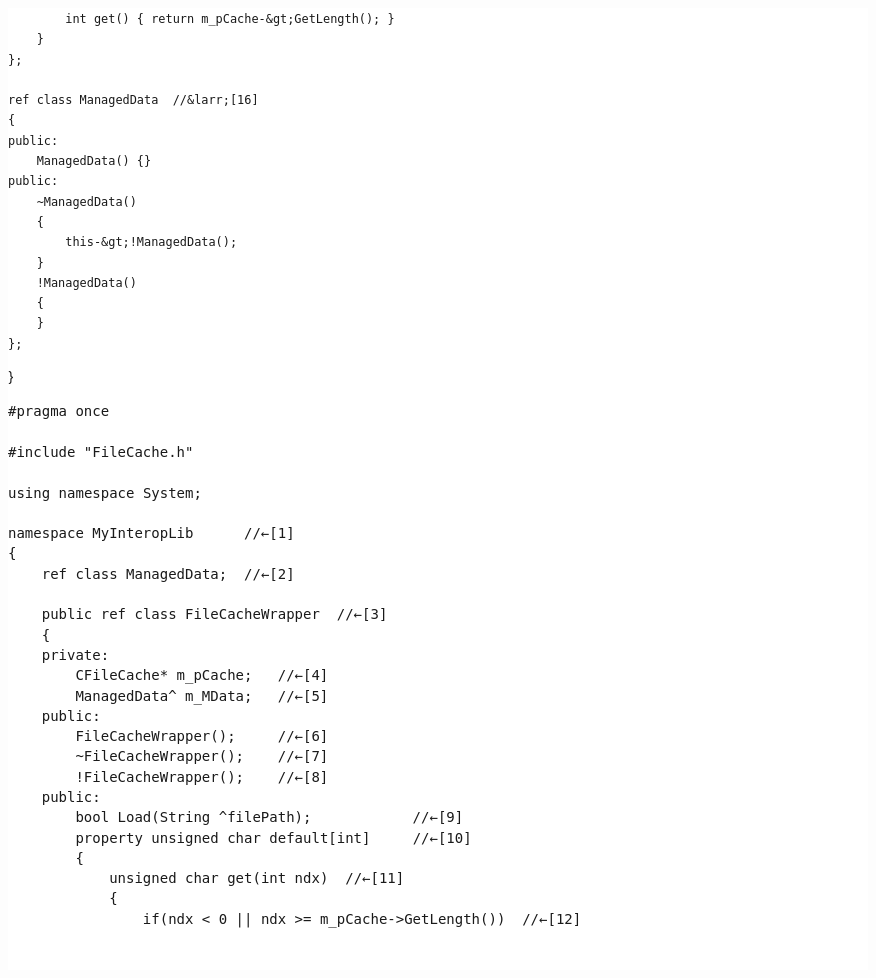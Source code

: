             int get() { return m_pCache-&gt;GetLength(); }
        }
    };

    ref class ManagedData  //&larr;[16]
    {
    public:
        ManagedData() {}
    public:
        ~ManagedData() 
        {
            this-&gt;!ManagedData();
        }
        !ManagedData()
        {
        }
    };
}</pre>
<div class="preview">
<pre id="codePreview" class="cplusplus"><span class="cpp__preproc">#pragma&nbsp;once</span><span class="cpp__preproc">&nbsp;
&nbsp;
#include&nbsp;&quot;FileCache.h&quot;</span>&nbsp;
&nbsp;
<span class="cpp__keyword">using</span>&nbsp;<span class="cpp__keyword">namespace</span>&nbsp;System;&nbsp;
&nbsp;
<span class="cpp__keyword">namespace</span>&nbsp;MyInteropLib&nbsp;&nbsp;&nbsp;&nbsp;&nbsp;&nbsp;<span class="cpp__com">//&larr;[1]</span>&nbsp;
{&nbsp;
&nbsp;&nbsp;&nbsp;&nbsp;ref&nbsp;<span class="cpp__keyword">class</span>&nbsp;ManagedData;&nbsp;&nbsp;<span class="cpp__com">//&larr;[2]</span>&nbsp;
&nbsp;
&nbsp;&nbsp;&nbsp;&nbsp;<span class="cpp__keyword">public</span>&nbsp;ref&nbsp;<span class="cpp__keyword">class</span>&nbsp;FileCacheWrapper&nbsp;&nbsp;<span class="cpp__com">//&larr;[3]</span>&nbsp;
&nbsp;&nbsp;&nbsp;&nbsp;{&nbsp;
&nbsp;&nbsp;&nbsp;&nbsp;<span class="cpp__keyword">private</span>:&nbsp;
&nbsp;&nbsp;&nbsp;&nbsp;&nbsp;&nbsp;&nbsp;&nbsp;CFileCache*&nbsp;m_pCache;&nbsp;&nbsp;&nbsp;<span class="cpp__com">//&larr;[4]</span>&nbsp;
&nbsp;&nbsp;&nbsp;&nbsp;&nbsp;&nbsp;&nbsp;&nbsp;ManagedData^&nbsp;m_MData;&nbsp;&nbsp;&nbsp;<span class="cpp__com">//&larr;[5]</span>&nbsp;
&nbsp;&nbsp;&nbsp;&nbsp;<span class="cpp__keyword">public</span>:&nbsp;
&nbsp;&nbsp;&nbsp;&nbsp;&nbsp;&nbsp;&nbsp;&nbsp;FileCacheWrapper();&nbsp;&nbsp;&nbsp;&nbsp;&nbsp;<span class="cpp__com">//&larr;[6]</span>&nbsp;
&nbsp;&nbsp;&nbsp;&nbsp;&nbsp;&nbsp;&nbsp;&nbsp;~FileCacheWrapper();&nbsp;&nbsp;&nbsp;&nbsp;<span class="cpp__com">//&larr;[7]</span>&nbsp;
&nbsp;&nbsp;&nbsp;&nbsp;&nbsp;&nbsp;&nbsp;&nbsp;!FileCacheWrapper();&nbsp;&nbsp;&nbsp;&nbsp;<span class="cpp__com">//&larr;[8]</span>&nbsp;
&nbsp;&nbsp;&nbsp;&nbsp;<span class="cpp__keyword">public</span>:&nbsp;
&nbsp;&nbsp;&nbsp;&nbsp;&nbsp;&nbsp;&nbsp;&nbsp;<span class="cpp__datatype">bool</span>&nbsp;Load(String&nbsp;^filePath);&nbsp;&nbsp;&nbsp;&nbsp;&nbsp;&nbsp;&nbsp;&nbsp;&nbsp;&nbsp;&nbsp;&nbsp;<span class="cpp__com">//&larr;[9]</span>&nbsp;
&nbsp;&nbsp;&nbsp;&nbsp;&nbsp;&nbsp;&nbsp;&nbsp;property&nbsp;unsigned&nbsp;<span class="cpp__datatype">char</span>&nbsp;<span class="cpp__keyword">default</span>[<span class="cpp__datatype">int</span>]&nbsp;&nbsp;&nbsp;&nbsp;&nbsp;<span class="cpp__com">//&larr;[10]</span>&nbsp;
&nbsp;&nbsp;&nbsp;&nbsp;&nbsp;&nbsp;&nbsp;&nbsp;{&nbsp;
&nbsp;&nbsp;&nbsp;&nbsp;&nbsp;&nbsp;&nbsp;&nbsp;&nbsp;&nbsp;&nbsp;&nbsp;unsigned&nbsp;<span class="cpp__datatype">char</span>&nbsp;get(<span class="cpp__datatype">int</span>&nbsp;ndx)&nbsp;&nbsp;<span class="cpp__com">//&larr;[11]</span>&nbsp;
&nbsp;&nbsp;&nbsp;&nbsp;&nbsp;&nbsp;&nbsp;&nbsp;&nbsp;&nbsp;&nbsp;&nbsp;{&nbsp;
&nbsp;&nbsp;&nbsp;&nbsp;&nbsp;&nbsp;&nbsp;&nbsp;&nbsp;&nbsp;&nbsp;&nbsp;&nbsp;&nbsp;&nbsp;&nbsp;<span class="cpp__keyword">if</span>(ndx&nbsp;&lt;&nbsp;<span class="cpp__number">0</span>&nbsp;||&nbsp;ndx&nbsp;&gt;=&nbsp;m_pCache-&gt;GetLength())&nbsp;&nbsp;<span class="cpp__com">//&larr;[12]</span>&nbsp;